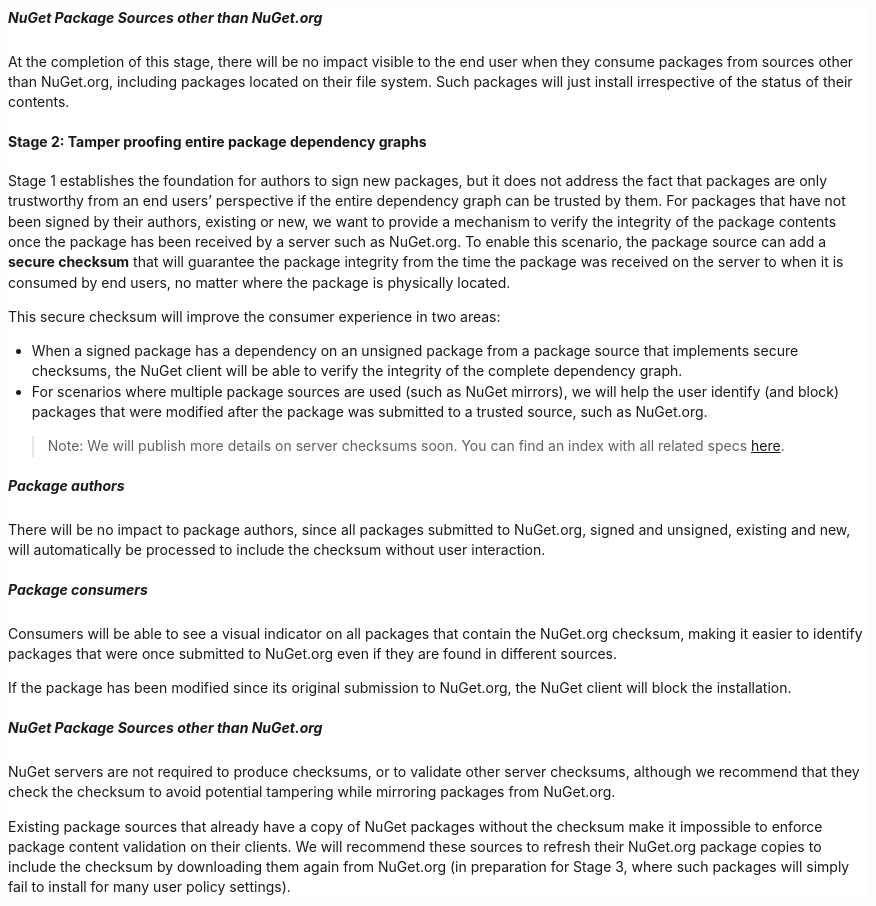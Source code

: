##### NuGet Package Sources other than NuGet.org

At the completion of this stage, there will be no impact visible to the end user when they consume packages from sources other than NuGet.org, including packages located on their file system. Such packages will just install irrespective of the status of their contents.

#### Stage 2: Tamper proofing entire package dependency graphs

Stage 1 establishes the foundation for authors to sign new packages, but it does not address the fact that packages are only trustworthy from an end users’ perspective if the entire dependency graph can be trusted by them. For packages that have not been signed by their authors, existing or new, we want to provide a mechanism to verify the integrity of the package contents once the package has been received by a server such as NuGet.org. To enable this scenario, the package source can add a **secure checksum** that will guarantee the package integrity from the time the package was received on the server to when it is consumed by end users, no matter where the package is physically located.

This secure checksum will improve the consumer experience in two areas:

*   When a signed package has a dependency on an unsigned package from a package source that implements secure checksums, the NuGet client will be able to verify the integrity of the complete dependency graph.
*   For scenarios where multiple package sources are used (such as NuGet mirrors), we will help the user identify (and block) packages that were modified after the package was submitted to a trusted source, such as NuGet.org.

> Note: We will publish more details on server checksums soon. You can find an index with all related specs [here][12].

##### Package authors

There will be no impact to package authors, since all packages submitted to NuGet.org, signed and unsigned, existing and new, will automatically be processed to include the checksum without user interaction.

##### Package consumers

Consumers will be able to see a visual indicator on all packages that contain the NuGet.org checksum, making it easier to identify packages that were once submitted to NuGet.org even if they are found in different sources.

If the package has been modified since its original submission to NuGet.org, the NuGet client will block the installation.

##### NuGet Package Sources other than NuGet.org

NuGet servers are not required to produce checksums, or to validate other server checksums, although we recommend that they check the checksum to avoid potential tampering while mirroring packages from NuGet.org.

Existing package sources that already have a copy of NuGet packages without the checksum make it impossible to enforce package content validation on their clients. We will recommend these sources to refresh their NuGet.org package copies to include the checksum by downloading them again from NuGet.org (in preparation for Stage 3, where such packages will simply fail to install for many user policy settings).


 [1]: https://blog.nuget.org/20170809/NuGet-Fall-2017-Roadmap.html
 [2]: https://blog.nuget.org/20150203/package-signing.html
 [3]: https://github.com/aspnet/Signing/blob/dev/Spec.md
 [4]: https://blog.nuget.org/20170417/Package-identity-and-trust.html
 [5]: https://github.com/NuGet/Home/issues/5260
 [6]: https://github.com/NuGet/Home/issues/1882
 [7]: https://github.com/NuGet/Home/issues/2577
 [8]: https://github.com/NuGet/Announcements
 [9]: https://en.wikipedia.org/wiki/Digital_signature
 [10]: https://github.com/NuGet/Home/wiki/Author-Package-Signing
 [11]: https://github.com/NuGet/Home/wiki/Package-Signatures-Technical-Details
 [12]: https://github.com/NuGet/Home/wiki/Package-signing
 [13]: https://github.com/NuGet/Home/wiki/Package-Signing
 [14]: mailto:rmpablos@microsoft.com?subject=[Feedback]NuGetPackageSigning